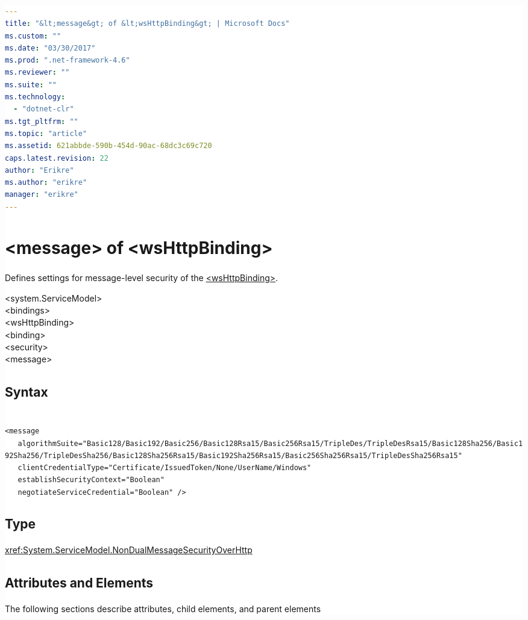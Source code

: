 ```yaml
---
title: "&lt;message&gt; of &lt;wsHttpBinding&gt; | Microsoft Docs"
ms.custom: ""
ms.date: "03/30/2017"
ms.prod: ".net-framework-4.6"
ms.reviewer: ""
ms.suite: ""
ms.technology: 
  - "dotnet-clr"
ms.tgt_pltfrm: ""
ms.topic: "article"
ms.assetid: 621abbde-590b-454d-90ac-68dc3c69c720
caps.latest.revision: 22
author: "Erikre"
ms.author: "erikre"
manager: "erikre"
---
```

# &lt;message&gt; of &lt;wsHttpBinding&gt;
Defines settings for message-level security of the [\<wsHttpBinding>](../../../../../docs/framework/configuring-apps/file-schema/wcf/wshttpbinding.md).  
  
 \<system.ServiceModel>  
\<bindings>  
\<wsHttpBinding>  
\<binding>  
\<security>  
\<message>  
  
## Syntax  
  
```  
  
<message   
   algorithmSuite="Basic128/Basic192/Basic256/Basic128Rsa15/Basic256Rsa15/TripleDes/TripleDesRsa15/Basic128Sha256/Basic192Sha256/TripleDesSha256/Basic128Sha256Rsa15/Basic192Sha256Rsa15/Basic256Sha256Rsa15/TripleDesSha256Rsa15"  
   clientCredentialType="Certificate/IssuedToken/None/UserName/Windows"  
   establishSecurityContext="Boolean"  
   negotiateServiceCredential="Boolean" />  
```  
  
## Type  
 <xref:System.ServiceModel.NonDualMessageSecurityOverHttp>  
  
## Attributes and Elements  
 The following sections describe attributes, child elements, and parent elements  
  